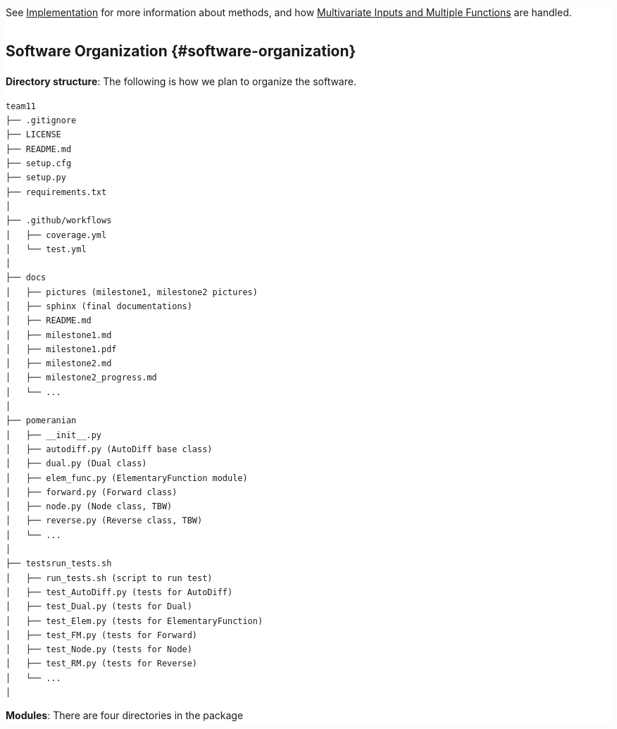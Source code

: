 See [Implementation](#implementation) for more information about methods, and how [Multivariate Inputs and Multiple Functions](#multivariate-inputs-and-multiple-functions) are handled.

## Software Organization {#software-organization}

**Directory structure**: The following is how we plan to organize the software.

    team11
    ├── .gitignore
    ├── LICENSE
    ├── README.md
    ├── setup.cfg
    ├── setup.py  
    ├── requirements.txt   
    │  
    ├── .github/workflows
    │   ├── coverage.yml
    │   └── test.yml 
    │
    ├── docs
    │   ├── pictures (milestone1, milestone2 pictures)
    │   ├── sphinx (final documentations)
    │   ├── README.md
    │   ├── milestone1.md
    │   ├── milestone1.pdf
    │   ├── milestone2.md
    │   ├── milestone2_progress.md
    │   └── ...
    │
    ├── pomeranian
    │   ├── __init__.py
    │   ├── autodiff.py (AutoDiff base class)
    │   ├── dual.py (Dual class)
    │   ├── elem_func.py (ElementaryFunction module)
    │   ├── forward.py (Forward class)
    │   ├── node.py (Node class, TBW)
    │   ├── reverse.py (Reverse class, TBW)
    │   └── ...
    │
    ├── testsrun_tests.sh
    │   ├── run_tests.sh (script to run test)
    │   ├── test_AutoDiff.py (tests for AutoDiff)
    │   ├── test_Dual.py (tests for Dual)
    │   ├── test_Elem.py (tests for ElementaryFunction)
    │   ├── test_FM.py (tests for Forward)
    │   ├── test_Node.py (tests for Node)
    │   ├── test_RM.py (tests for Reverse)
    │   └── ...
    │

**Modules**: There are four directories in the package
